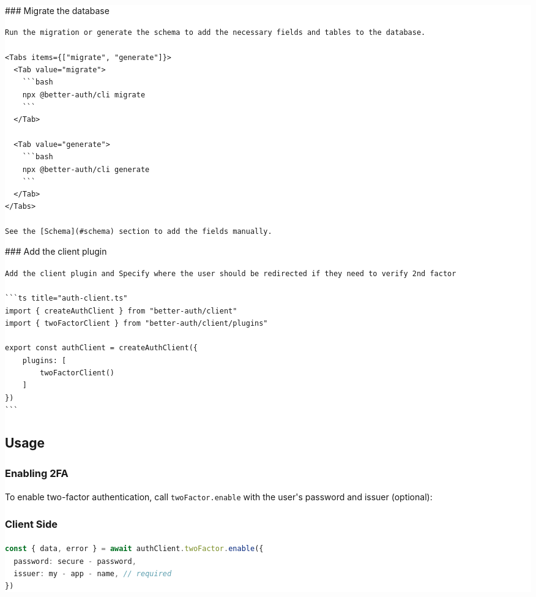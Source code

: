   <Step>
    ### Migrate the database

    Run the migration or generate the schema to add the necessary fields and tables to the database.

    <Tabs items={["migrate", "generate"]}>
      <Tab value="migrate">
        ```bash
        npx @better-auth/cli migrate
        ```
      </Tab>

      <Tab value="generate">
        ```bash
        npx @better-auth/cli generate
        ```
      </Tab>
    </Tabs>

    See the [Schema](#schema) section to add the fields manually.

  </Step>

  <Step>
    ### Add the client plugin

    Add the client plugin and Specify where the user should be redirected if they need to verify 2nd factor

    ```ts title="auth-client.ts"
    import { createAuthClient } from "better-auth/client"
    import { twoFactorClient } from "better-auth/client/plugins"

    export const authClient = createAuthClient({
        plugins: [
            twoFactorClient()
        ]
    })
    ```

  </Step>
</Steps>

## Usage

### Enabling 2FA

To enable two-factor authentication, call `twoFactor.enable` with the user's password and issuer (optional):

### Client Side

```ts
const { data, error } = await authClient.twoFactor.enable({
  password: secure - password,
  issuer: my - app - name, // required
})
```
